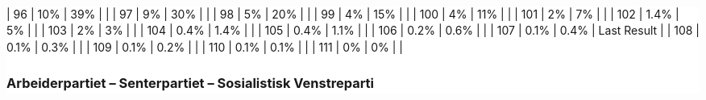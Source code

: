 | 96 | 10% | 39% |  |
| 97 | 9% | 30% |  |
| 98 | 5% | 20% |  |
| 99 | 4% | 15% |  |
| 100 | 4% | 11% |  |
| 101 | 2% | 7% |  |
| 102 | 1.4% | 5% |  |
| 103 | 2% | 3% |  |
| 104 | 0.4% | 1.4% |  |
| 105 | 0.4% | 1.1% |  |
| 106 | 0.2% | 0.6% |  |
| 107 | 0.1% | 0.4% | Last Result |
| 108 | 0.1% | 0.3% |  |
| 109 | 0.1% | 0.2% |  |
| 110 | 0.1% | 0.1% |  |
| 111 | 0% | 0% |  |

### Arbeiderpartiet – Senterpartiet – Sosialistisk Venstreparti
